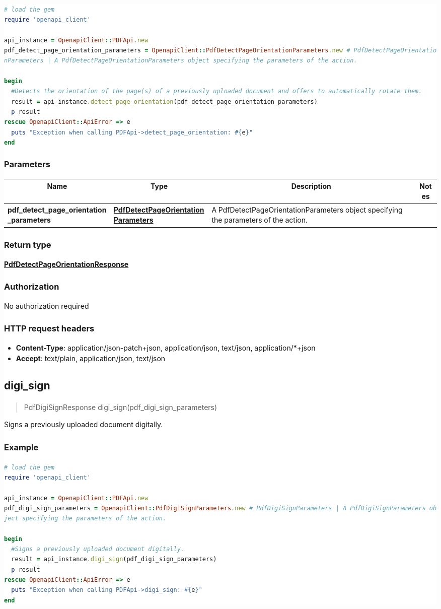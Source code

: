```ruby
# load the gem
require 'openapi_client'

api_instance = OpenapiClient::PDFApi.new
pdf_detect_page_orientation_parameters = OpenapiClient::PdfDetectPageOrientationParameters.new # PdfDetectPageOrientationParameters | A PdfDetectPageOrientationParameters object specifying the parameters of the action.

begin
  #Detects the orientation of the page(s) of a previously uploaded document and offers to automatically rotate them.
  result = api_instance.detect_page_orientation(pdf_detect_page_orientation_parameters)
  p result
rescue OpenapiClient::ApiError => e
  puts "Exception when calling PDFApi->detect_page_orientation: #{e}"
end
```

### Parameters


Name | Type | Description  | Notes
------------- | ------------- | ------------- | -------------
 **pdf_detect_page_orientation_parameters** | [**PdfDetectPageOrientationParameters**](PdfDetectPageOrientationParameters.md)| A PdfDetectPageOrientationParameters object specifying the parameters of the action. | 

### Return type

[**PdfDetectPageOrientationResponse**](PdfDetectPageOrientationResponse.md)

### Authorization

No authorization required

### HTTP request headers

- **Content-Type**: application/json-patch+json, application/json, text/json, application/*+json
- **Accept**: text/plain, application/json, text/json


## digi_sign

> PdfDigiSignResponse digi_sign(pdf_digi_sign_parameters)

Signs a previously uploaded document digitally.

### Example

```ruby
# load the gem
require 'openapi_client'

api_instance = OpenapiClient::PDFApi.new
pdf_digi_sign_parameters = OpenapiClient::PdfDigiSignParameters.new # PdfDigiSignParameters | A PdfDigiSignParameters object specifying the parameters of the action.

begin
  #Signs a previously uploaded document digitally.
  result = api_instance.digi_sign(pdf_digi_sign_parameters)
  p result
rescue OpenapiClient::ApiError => e
  puts "Exception when calling PDFApi->digi_sign: #{e}"
end
```
